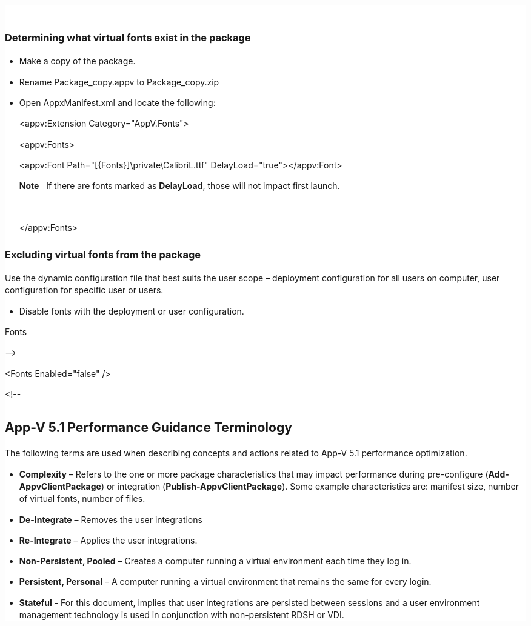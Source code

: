  

### Determining what virtual fonts exist in the package

-   Make a copy of the package.

-   Rename Package\_copy.appv to Package\_copy.zip

-   Open AppxManifest.xml and locate the following:

    &lt;appv:Extension Category="AppV.Fonts"&gt;

    &lt;appv:Fonts&gt;

    &lt;appv:Font Path="\[{Fonts}\]\\private\\CalibriL.ttf" DelayLoad="true"&gt;&lt;/appv:Font&gt;

    **Note**  
    If there are fonts marked as **DelayLoad**, those will not impact first launch.

     

    &lt;/appv:Fonts&gt;

### Excluding virtual fonts from the package

Use the dynamic configuration file that best suits the user scope – deployment configuration for all users on computer, user configuration for specific user or users.

-   Disable fonts with the deployment or user configuration.

Fonts

--&gt;

&lt;Fonts Enabled="false" /&gt;

&lt;!--

## <a href="" id="bkmk-terms1"></a> App-V 5.1 Performance Guidance Terminology


The following terms are used when describing concepts and actions related to App-V 5.1 performance optimization.

-   **Complexity** – Refers to the one or more package characteristics that may impact performance during pre-configure (**Add-AppvClientPackage**) or integration (**Publish-AppvClientPackage**). Some example characteristics are: manifest size, number of virtual fonts, number of files.

-   **De-Integrate** – Removes the user integrations

-   **Re-Integrate** – Applies the user integrations.

-   **Non-Persistent, Pooled** – Creates a computer running a virtual environment each time they log in.

-   **Persistent, Personal** – A computer running a virtual environment that remains the same for every login.

-   **Stateful** - For this document, implies that user integrations are persisted between sessions and a user environment management technology is used in conjunction with non-persistent RDSH or VDI.
